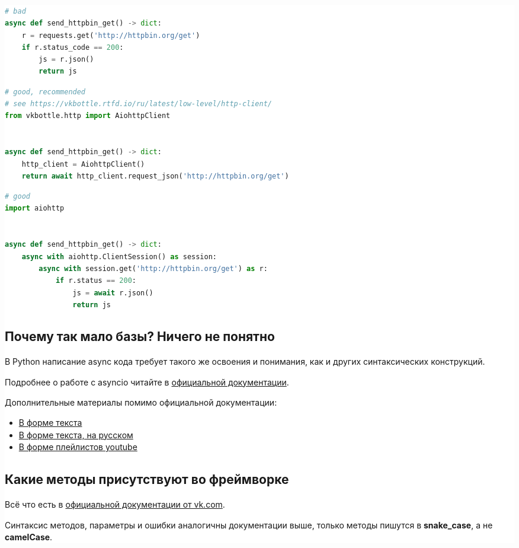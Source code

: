 ```python
# bad
async def send_httpbin_get() -> dict:
    r = requests.get('http://httpbin.org/get')
    if r.status_code == 200:
        js = r.json()
        return js
```

```python
# good, recommended
# see https://vkbottle.rtfd.io/ru/latest/low-level/http-client/
from vkbottle.http import AiohttpClient


async def send_httpbin_get() -> dict:
    http_client = AiohttpClient()
    return await http_client.request_json('http://httpbin.org/get')
```

```python
# good
import aiohttp


async def send_httpbin_get() -> dict:
    async with aiohttp.ClientSession() as session:
        async with session.get('http://httpbin.org/get') as r:
            if r.status == 200:
                js = await r.json()
                return js
```

## Почему так мало базы? Ничего не понятно

В Python написание async кода требует такого же освоения и понимания, как и других синтаксических конструкций.

Подробнее о работе с asyncio читайте в [официальной документации](https://docs.python.org/3/library/asyncio.html).

Дополнительные материалы помимо официальной документации:

* [В форме текста](https://www.google.com/search?q=python+asyncio)
* [В форме текста, на русском](https://www.google.com/search?q=python+asyncio+lang%3Aru)
* [В форме плейлистов youtube](https://www.youtube.com/results?search_query=python+asyncio&sp=EgIQAw%253D%253D)

## Какие методы присутствуют во фреймворке

Всё что есть в [официальной документации от vk.com](https://dev.vk.com/reference).

Синтаксис методов, параметры и ошибки аналогичны документации выше,
только методы пишутся в **snake_case**, а не **camelCase**.
